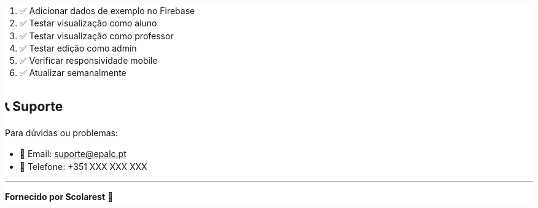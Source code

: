 1. ✅ Adicionar dados de exemplo no Firebase
2. ✅ Testar visualização como aluno
3. ✅ Testar visualização como professor
4. ✅ Testar edição como admin
5. ✅ Verificar responsividade mobile
6. ✅ Atualizar semanalmente

## 📞 Suporte

Para dúvidas ou problemas:
- 📧 Email: suporte@epalc.pt
- 📱 Telefone: +351 XXX XXX XXX

---

**Fornecido por Scolarest** 🍴